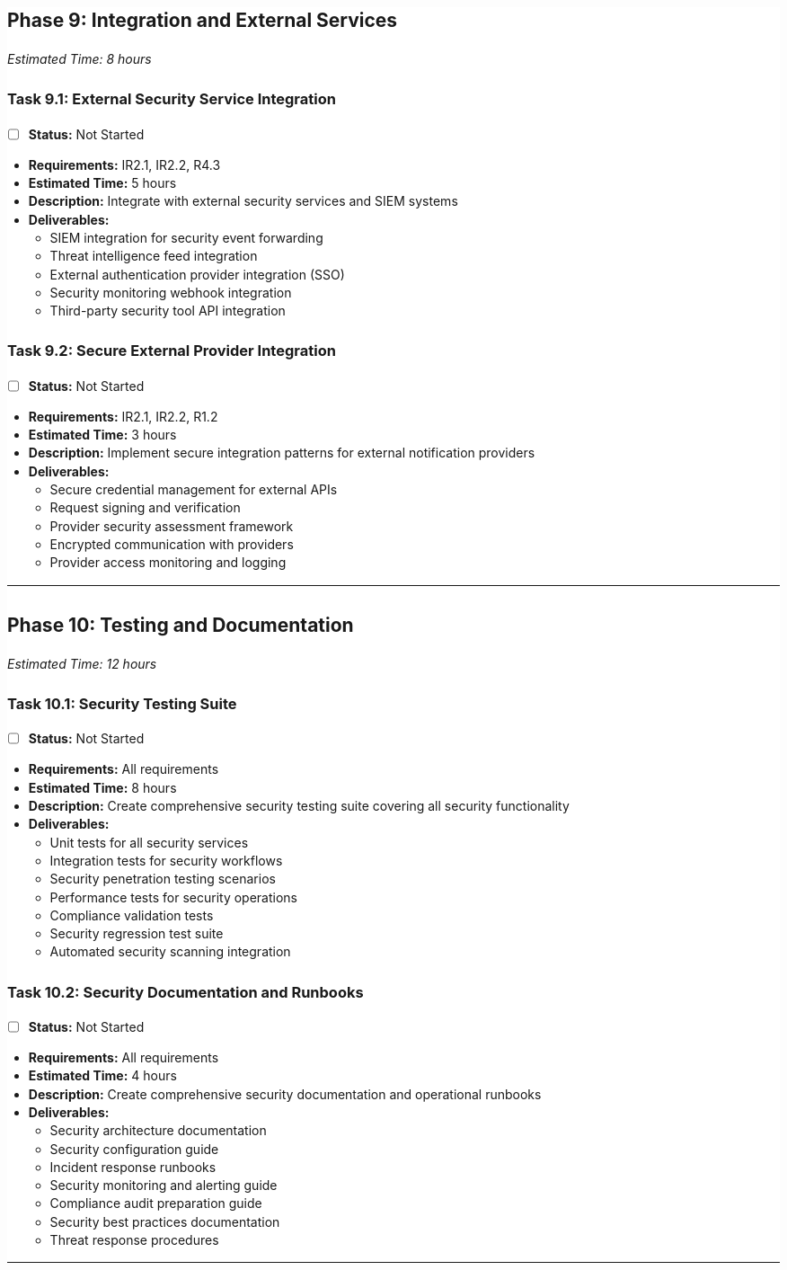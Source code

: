 
## Phase 9: Integration and External Services
*Estimated Time: 8 hours*

### Task 9.1: External Security Service Integration
- [ ] **Status:** Not Started
- **Requirements:** IR2.1, IR2.2, R4.3
- **Estimated Time:** 5 hours
- **Description:** Integrate with external security services and SIEM systems
- **Deliverables:**
  - SIEM integration for security event forwarding
  - Threat intelligence feed integration
  - External authentication provider integration (SSO)
  - Security monitoring webhook integration
  - Third-party security tool API integration

### Task 9.2: Secure External Provider Integration
- [ ] **Status:** Not Started
- **Requirements:** IR2.1, IR2.2, R1.2
- **Estimated Time:** 3 hours
- **Description:** Implement secure integration patterns for external notification providers
- **Deliverables:**
  - Secure credential management for external APIs
  - Request signing and verification
  - Provider security assessment framework
  - Encrypted communication with providers
  - Provider access monitoring and logging

---

## Phase 10: Testing and Documentation
*Estimated Time: 12 hours*

### Task 10.1: Security Testing Suite
- [ ] **Status:** Not Started
- **Requirements:** All requirements
- **Estimated Time:** 8 hours
- **Description:** Create comprehensive security testing suite covering all security functionality
- **Deliverables:**
  - Unit tests for all security services
  - Integration tests for security workflows
  - Security penetration testing scenarios
  - Performance tests for security operations
  - Compliance validation tests
  - Security regression test suite
  - Automated security scanning integration

### Task 10.2: Security Documentation and Runbooks
- [ ] **Status:** Not Started
- **Requirements:** All requirements
- **Estimated Time:** 4 hours
- **Description:** Create comprehensive security documentation and operational runbooks
- **Deliverables:**
  - Security architecture documentation
  - Security configuration guide
  - Incident response runbooks
  - Security monitoring and alerting guide
  - Compliance audit preparation guide
  - Security best practices documentation
  - Threat response procedures

---